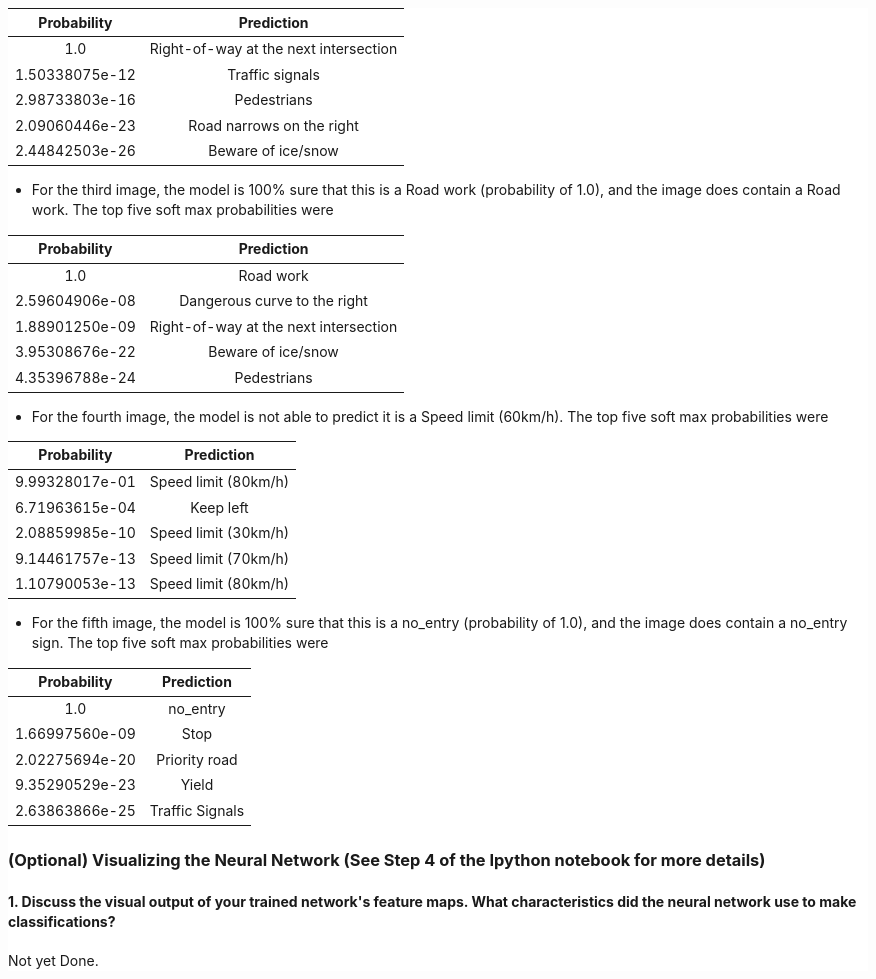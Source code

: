 | Probability         	|     Prediction	        					| 
|:---------------------:|:---------------------------------------------:| 
| 1.0         			| Right-of-way at the next intersection			| 
| 1.50338075e-12		| Traffic signals								|
| 2.98733803e-16		| Pedestrians									|
| 2.09060446e-23		| Road narrows on the right		 				|
| 2.44842503e-26		| Beware of ice/snow							|

* For the third image, the model is 100% sure that this is a Road work (probability of 1.0), and the image does contain a Road work. The top five soft max probabilities were

| Probability         	|     Prediction	        					| 
|:---------------------:|:---------------------------------------------:| 
| 1.0         			| Road work										| 
| 2.59604906e-08		| Dangerous curve to the right					|
| 1.88901250e-09		| Right-of-way at the next intersection			|
| 3.95308676e-22		| Beware of ice/snow			 				|
| 4.35396788e-24		| Pedestrians									|

* For the fourth image, the model is not able to predict it is a Speed limit (60km/h). The top five soft max probabilities were

| Probability         	|     Prediction	        					| 
|:---------------------:|:---------------------------------------------:| 
| 9.99328017e-01		| Speed limit (80km/h)							| 
| 6.71963615e-04		| Keep left										|
| 2.08859985e-10		| Speed limit (30km/h)							|
| 9.14461757e-13		| Speed limit (70km/h)			 				|
| 1.10790053e-13		| Speed limit (80km/h)							|

* For the fifth image, the model is 100% sure that this is a no_entry (probability of 1.0), and the image does contain a no_entry sign. The top five soft max probabilities were

| Probability         	|     Prediction	        					| 
|:---------------------:|:---------------------------------------------:| 
| 1.0         			| no_entry										| 
| 1.66997560e-09		| Stop											|
| 2.02275694e-20		| Priority road									|
| 9.35290529e-23		| Yield							 				|
| 2.63863866e-25		| Traffic Signals								|
### (Optional) Visualizing the Neural Network (See Step 4 of the Ipython notebook for more details)
#### 1. Discuss the visual output of your trained network's feature maps. What characteristics did the neural network use to make classifications?
Not yet Done.

